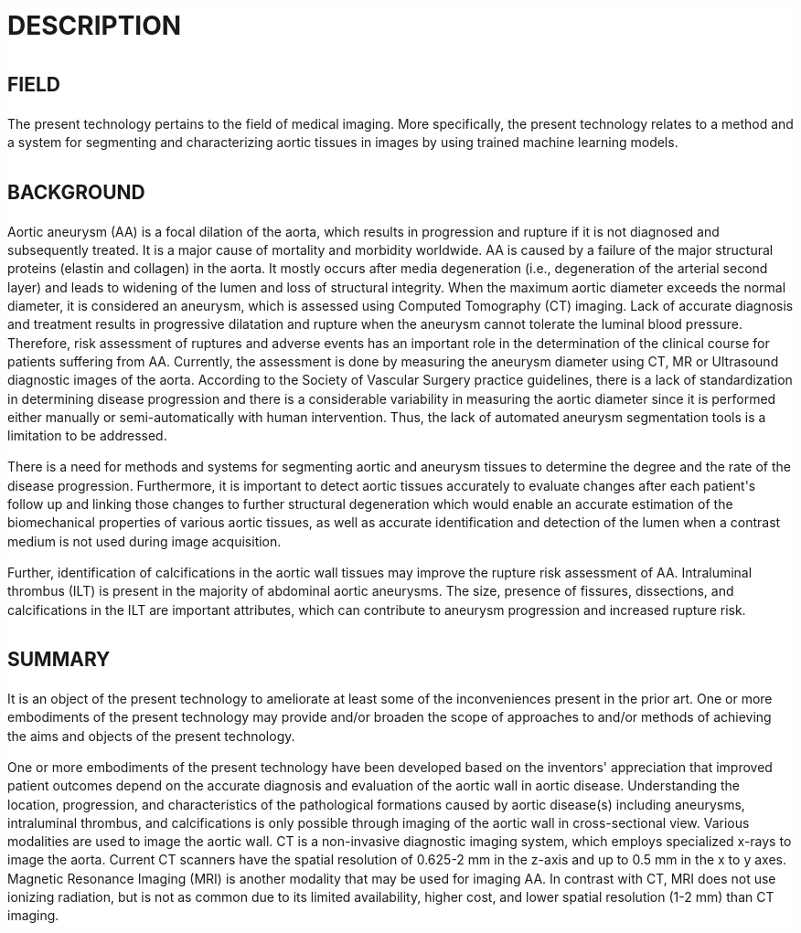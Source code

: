 # DESCRIPTION

## FIELD

The present technology pertains to the field of medical imaging. More specifically, the present technology relates to a method and a system for segmenting and characterizing aortic tissues in images by using trained machine learning models.

## BACKGROUND

Aortic aneurysm (AA) is a focal dilation of the aorta, which results in progression and rupture if it is not diagnosed and subsequently treated. It is a major cause of mortality and morbidity worldwide. AA is caused by a failure of the major structural proteins (elastin and collagen) in the aorta. It mostly occurs after media degeneration (i.e., degeneration of the arterial second layer) and leads to widening of the lumen and loss of structural integrity. When the maximum aortic diameter exceeds the normal diameter, it is considered an aneurysm, which is assessed using Computed Tomography (CT) imaging. Lack of accurate diagnosis and treatment results in progressive dilatation and rupture when the aneurysm cannot tolerate the luminal blood pressure. Therefore, risk assessment of ruptures and adverse events has an important role in the determination of the clinical course for patients suffering from AA. Currently, the assessment is done by measuring the aneurysm diameter using CT, MR or Ultrasound diagnostic images of the aorta. According to the Society of Vascular Surgery practice guidelines, there is a lack of standardization in determining disease progression and there is a considerable variability in measuring the aortic diameter since it is performed either manually or semi-automatically with human intervention. Thus, the lack of automated aneurysm segmentation tools is a limitation to be addressed.

There is a need for methods and systems for segmenting aortic and aneurysm tissues to determine the degree and the rate of the disease progression. Furthermore, it is important to detect aortic tissues accurately to evaluate changes after each patient's follow up and linking those changes to further structural degeneration which would enable an accurate estimation of the biomechanical properties of various aortic tissues, as well as accurate identification and detection of the lumen when a contrast medium is not used during image acquisition.

Further, identification of calcifications in the aortic wall tissues may improve the rupture risk assessment of AA. Intraluminal thrombus (ILT) is present in the majority of abdominal aortic aneurysms. The size, presence of fissures, dissections, and calcifications in the ILT are important attributes, which can contribute to aneurysm progression and increased rupture risk.

## SUMMARY

It is an object of the present technology to ameliorate at least some of the inconveniences present in the prior art. One or more embodiments of the present technology may provide and/or broaden the scope of approaches to and/or methods of achieving the aims and objects of the present technology.

One or more embodiments of the present technology have been developed based on the inventors' appreciation that improved patient outcomes depend on the accurate diagnosis and evaluation of the aortic wall in aortic disease. Understanding the location, progression, and characteristics of the pathological formations caused by aortic disease(s) including aneurysms, intraluminal thrombus, and calcifications is only possible through imaging of the aortic wall in cross-sectional view. Various modalities are used to image the aortic wall. CT is a non-invasive diagnostic imaging system, which employs specialized x-rays to image the aorta. Current CT scanners have the spatial resolution of 0.625-2 mm in the z-axis and up to 0.5 mm in the x to y axes. Magnetic Resonance Imaging (MRI) is another modality that may be used for imaging AA. In contrast with CT, MRI does not use ionizing radiation, but is not as common due to its limited availability, higher cost, and lower spatial resolution (1-2 mm) than CT imaging.
